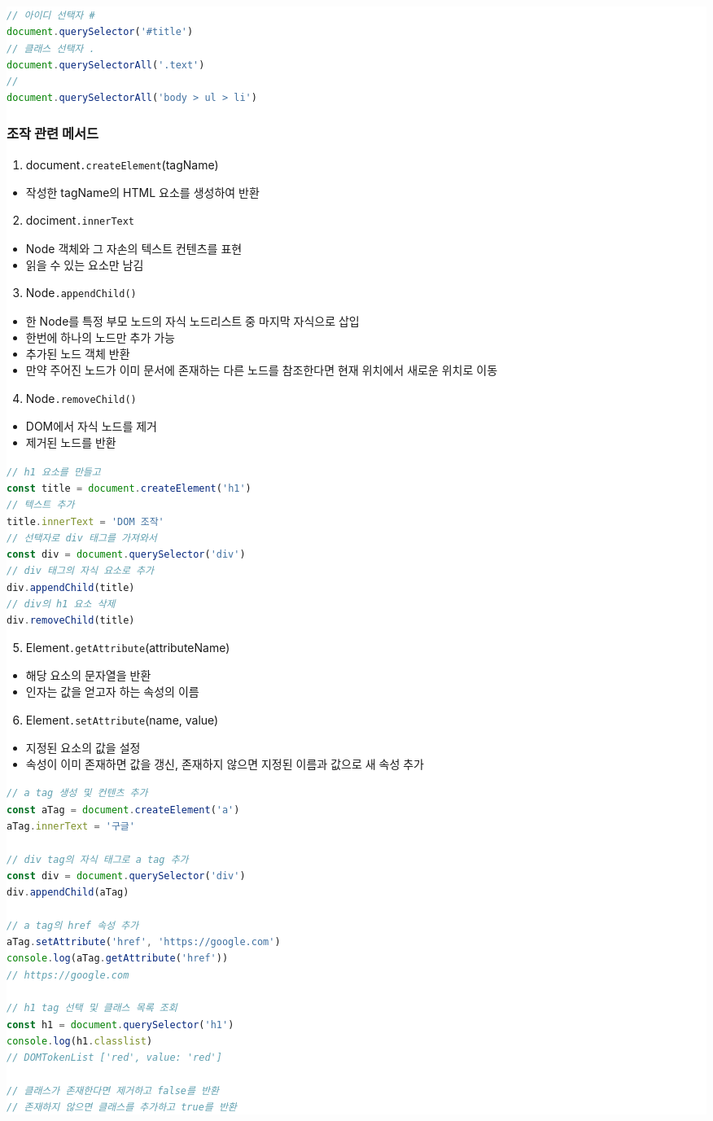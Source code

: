 ```javascript
// 아이디 선택자 #
document.querySelector('#title')
// 클래스 선택자 .
document.querySelectorAll('.text')
// 
document.querySelectorAll('body > ul > li')
```


### 조작 관련 메서드
1. document`.createElement`(tagName)
  * 작성한 tagName의 HTML 요소를 생성하여 반환
2. dociment`.innerText`
  * Node 객체와 그 자손의 텍스트 컨텐츠를 표현
  * 읽을 수 있는 요소만 남김
3. Node`.appendChild()`
  * 한 Node를 특정 부모 노드의 자식 노드리스트 중 마지막 자식으로 삽입
  * 한번에 하나의 노드만 추가 가능
  * 추가된 노드 객체 반환
  * 만약 주어진 노드가 이미 문서에 존재하는 다른 노드를 참조한다면 현재 위치에서 새로운 위치로 이동
4. Node`.removeChild()`
  * DOM에서 자식 노드를 제거
  * 제거된 노드를 반환

```javascript
// h1 요소를 만들고
const title = document.createElement('h1')
// 텍스트 추가
title.innerText = 'DOM 조작'
// 선택자로 div 태그를 가져와서
const div = document.querySelector('div')
// div 태그의 자식 요소로 추가
div.appendChild(title)
// div의 h1 요소 삭제
div.removeChild(title)
```

5. Element`.getAttribute`(attributeName)
  * 해당 요소의 문자열을 반환
  * 인자는 값을 얻고자 하는 속성의 이름
6. Element`.setAttribute`(name, value)
  * 지정된 요소의 값을 설정
  * 속성이 이미 존재하면 값을 갱신, 존재하지 않으면 지정된 이름과 값으로 새 속성 추가

```javascript
// a tag 생성 및 컨텐츠 추가
const aTag = document.createElement('a')
aTag.innerText = '구글'

// div tag의 자식 태그로 a tag 추가
const div = document.querySelector('div')
div.appendChild(aTag)

// a tag의 href 속성 추가
aTag.setAttribute('href', 'https://google.com')
console.log(aTag.getAttribute('href'))
// https://google.com

// h1 tag 선택 및 클래스 목록 조회
const h1 = document.querySelector('h1')
console.log(h1.classlist)
// DOMTokenList ['red', value: 'red']

// 클래스가 존재한다면 제거하고 false를 반환
// 존재하지 않으면 클래스를 추가하고 true를 반환
```